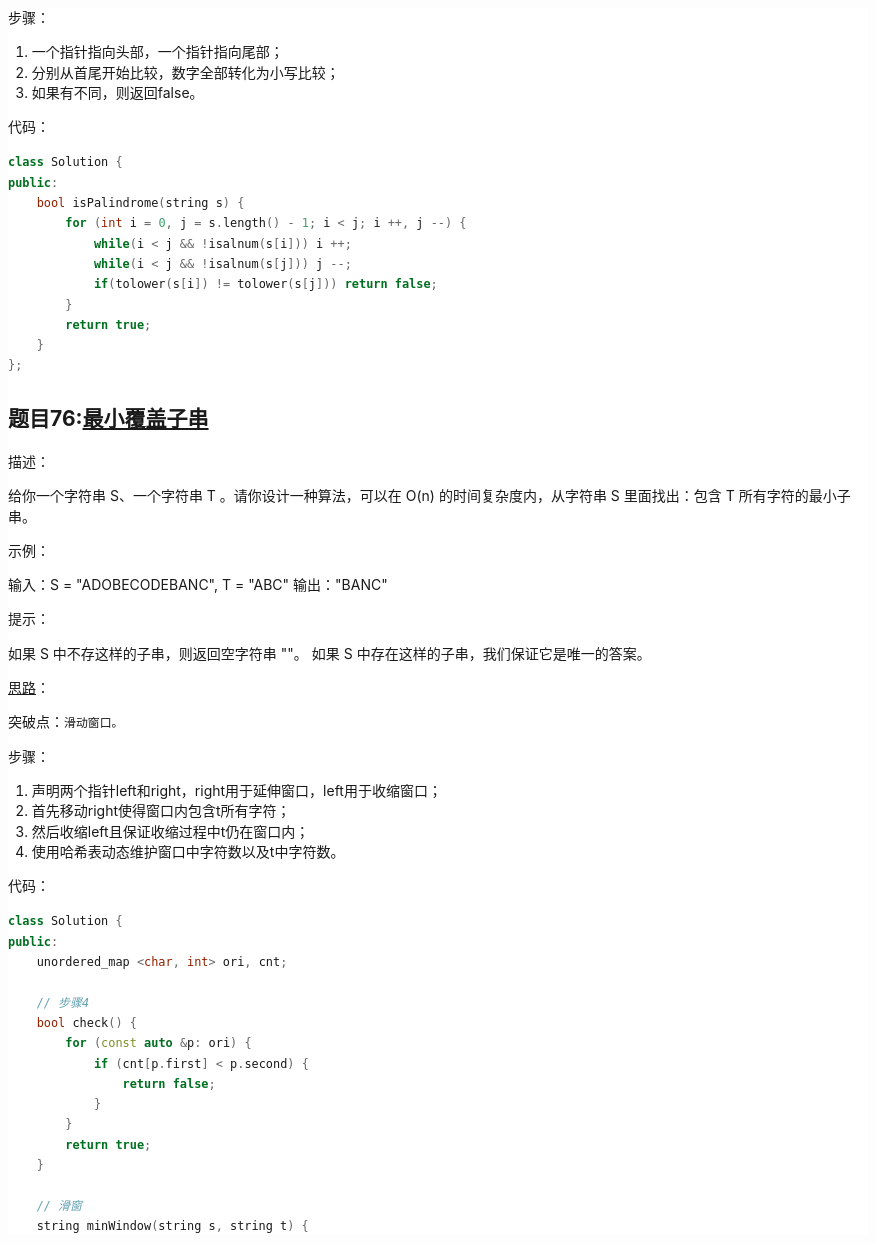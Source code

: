 步骤：

1. 一个指针指向头部，一个指针指向尾部；
2. 分别从首尾开始比较，数字全部转化为小写比较；
3. 如果有不同，则返回false。

代码：

```c++
class Solution {
public:
    bool isPalindrome(string s) {
        for (int i = 0, j = s.length() - 1; i < j; i ++, j --) {
            while(i < j && !isalnum(s[i])) i ++;
            while(i < j && !isalnum(s[j])) j --;
            if(tolower(s[i]) != tolower(s[j])) return false;
        }
        return true;
    }
};
```

## 题目76:[最小覆盖子串](https://leetcode-cn.com/problems/minimum-window-substring/)

描述：

给你一个字符串 S、一个字符串 T 。请你设计一种算法，可以在 O(n) 的时间复杂度内，从字符串 S 里面找出：包含 T 所有字符的最小子串。

示例：

输入：S = "ADOBECODEBANC", T = "ABC"
输出："BANC"


提示：

如果 S 中不存这样的子串，则返回空字符串 ""。
如果 S 中存在这样的子串，我们保证它是唯一的答案。

[思路](https://leetcode-cn.com/problems/minimum-window-substring/solution/zui-xiao-fu-gai-zi-chuan-by-leetcode-solution/)：

突破点：`滑动窗口。`

步骤：

1. 声明两个指针left和right，right用于延伸窗口，left用于收缩窗口；
2. 首先移动right使得窗口内包含t所有字符；
3. 然后收缩left且保证收缩过程中t仍在窗口内；
4. 使用哈希表动态维护窗口中字符数以及t中字符数。

代码：

```c++
class Solution {
public:
    unordered_map <char, int> ori, cnt;

  	// 步骤4
    bool check() {
        for (const auto &p: ori) {
            if (cnt[p.first] < p.second) {
                return false;
            }
        }
        return true;
    }

  	// 滑窗
    string minWindow(string s, string t) {
```